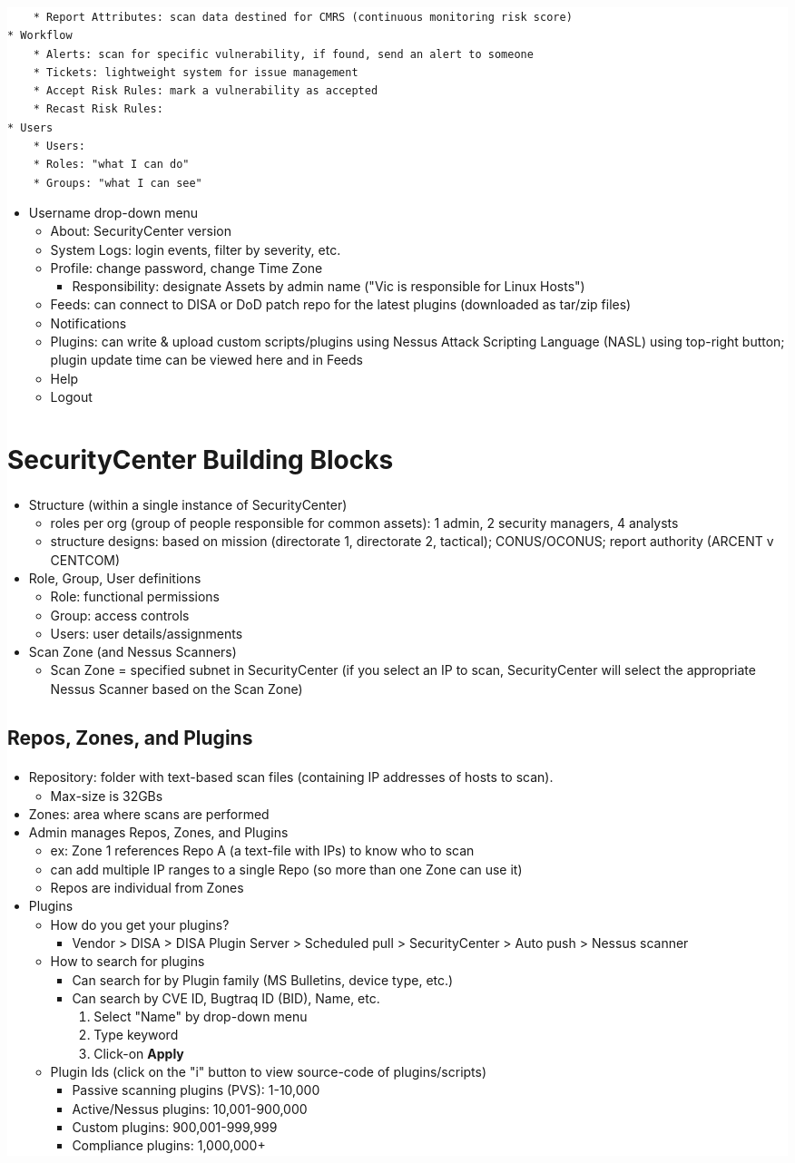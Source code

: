         * Report Attributes: scan data destined for CMRS (continuous monitoring risk score)
    * Workflow
        * Alerts: scan for specific vulnerability, if found, send an alert to someone
        * Tickets: lightweight system for issue management
        * Accept Risk Rules: mark a vulnerability as accepted
        * Recast Risk Rules: 
    * Users
        * Users:
        * Roles: "what I can do"
        * Groups: "what I can see"
* Username drop-down menu
    * About: SecurityCenter version
    * System Logs: login events, filter by severity, etc.
    * Profile: change password, change Time Zone
        * Responsibility: designate Assets by admin name ("Vic is responsible for Linux Hosts")
    * Feeds: can connect to DISA or DoD patch repo for the latest plugins (downloaded as tar/zip files)
    * Notifications
    * Plugins: can write & upload custom scripts/plugins using Nessus Attack Scripting Language (NASL) using top-right button; plugin update time can be viewed here and in Feeds
    * Help
    * Logout

# SecurityCenter Building Blocks
* Structure (within a single instance of SecurityCenter)
    * roles per org (group of people responsible for common assets): 1 admin, 2 security managers, 4 analysts 
    * structure designs: based on mission (directorate 1, directorate 2, tactical); CONUS/OCONUS; report authority (ARCENT v CENTCOM) 
* Role, Group, User definitions
    * Role: functional permissions
    * Group: access controls
    * Users: user details/assignments
* Scan Zone (and Nessus Scanners)
    * Scan Zone = specified subnet in SecurityCenter (if you select an IP to scan, SecurityCenter will select the appropriate Nessus Scanner based on the Scan Zone) 

## Repos, Zones, and Plugins
* Repository: folder with text-based scan files (containing IP addresses of hosts to scan). 
    * Max-size is 32GBs
* Zones: area where scans are performed
* Admin manages Repos, Zones, and Plugins
    * ex: Zone 1 references Repo A (a text-file with IPs) to know who to scan
    * can add multiple IP ranges to a single Repo (so more than one Zone can use it)
    * Repos are individual from Zones
* Plugins
    * How do you get your plugins?
        * Vendor > DISA > DISA Plugin Server > Scheduled pull > SecurityCenter > Auto push > Nessus scanner
    * How to search for plugins
        * Can search for by Plugin family (MS Bulletins, device type, etc.)
        * Can search by CVE ID, Bugtraq ID (BID), Name, etc. 
            1.  Select "Name" by drop-down menu
            2. Type keyword
            3. Click-on **Apply**
    * Plugin Ids (click on the "i" button to view source-code of plugins/scripts)
        * Passive scanning plugins (PVS): 1-10,000 
        * Active/Nessus plugins: 10,001-900,000 
        * Custom plugins: 900,001-999,999 
        * Compliance plugins: 1,000,000+ 
